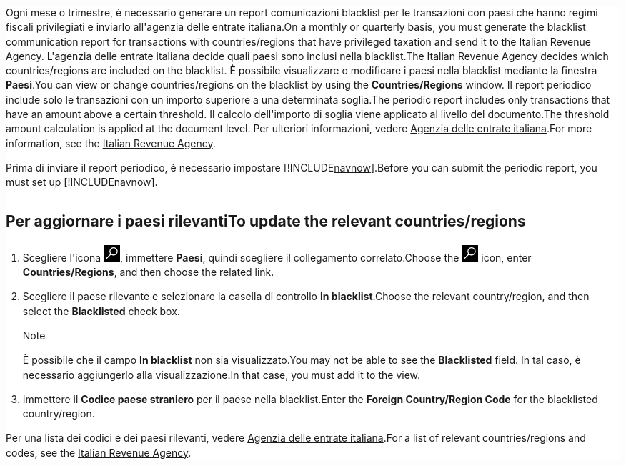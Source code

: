 <span data-ttu-id="b45bc-109">Ogni mese o trimestre, è necessario generare un report comunicazioni blacklist per le transazioni con paesi che hanno regimi fiscali privilegiati e inviarlo all'agenzia delle entrate italiana.</span><span class="sxs-lookup"><span data-stu-id="b45bc-109">On a monthly or quarterly basis, you must generate the blacklist communication report for transactions with countries/regions that have privileged taxation and send it to the Italian Revenue Agency.</span></span> <span data-ttu-id="b45bc-110">L'agenzia delle entrate italiana decide quali paesi sono inclusi nella blacklist.</span><span class="sxs-lookup"><span data-stu-id="b45bc-110">The Italian Revenue Agency decides which countries/regions are included on the blacklist.</span></span> <span data-ttu-id="b45bc-111">È possibile visualizzare o modificare i paesi nella blacklist mediante la finestra **Paesi**.</span><span class="sxs-lookup"><span data-stu-id="b45bc-111">You can view or change countries/regions on the blacklist by using the **Countries/Regions** window.</span></span> <span data-ttu-id="b45bc-112">Il report periodico include solo le transazioni con un importo superiore a una determinata soglia.</span><span class="sxs-lookup"><span data-stu-id="b45bc-112">The periodic report includes only transactions that have an amount above a certain threshold.</span></span> <span data-ttu-id="b45bc-113">Il calcolo dell'importo di soglia viene applicato al livello del documento.</span><span class="sxs-lookup"><span data-stu-id="b45bc-113">The threshold amount calculation is applied at the document level.</span></span> <span data-ttu-id="b45bc-114">Per ulteriori informazioni, vedere [Agenzia delle entrate italiana](http://go.microsoft.com/fwlink/?LinkId=396483).</span><span class="sxs-lookup"><span data-stu-id="b45bc-114">For more information, see the [Italian Revenue Agency](http://go.microsoft.com/fwlink/?LinkId=396483).</span></span>  

<span data-ttu-id="b45bc-115">Prima di inviare il report periodico, è necessario impostare [!INCLUDE[navnow](../../includes/navnow_md.md)].</span><span class="sxs-lookup"><span data-stu-id="b45bc-115">Before you can submit the periodic report, you must set up [!INCLUDE[navnow](../../includes/navnow_md.md)].</span></span>  

## <a name="to-update-the-relevant-countriesregions"></a><span data-ttu-id="b45bc-116">Per aggiornare i paesi rilevanti</span><span class="sxs-lookup"><span data-stu-id="b45bc-116">To update the relevant countries/regions</span></span>  

1.  <span data-ttu-id="b45bc-117">Scegliere l'icona ![Cerca pagina o report](../../media/ui-search/search_small.png "icona Cerca pagina o report"), immettere **Paesi**, quindi scegliere il collegamento correlato.</span><span class="sxs-lookup"><span data-stu-id="b45bc-117">Choose the ![Search for Page or Report](../../media/ui-search/search_small.png "Search for Page or Report icon") icon, enter **Countries/Regions**, and then choose the related link.</span></span>  
2.  <span data-ttu-id="b45bc-118">Scegliere il paese rilevante e selezionare la casella di controllo **In blacklist**.</span><span class="sxs-lookup"><span data-stu-id="b45bc-118">Choose the relevant country/region, and then select the **Blacklisted** check box.</span></span>  

    > [!NOTE]  
    >  <span data-ttu-id="b45bc-119">È possibile che il campo **In blacklist** non sia visualizzato.</span><span class="sxs-lookup"><span data-stu-id="b45bc-119">You may not be able to see the **Blacklisted** field.</span></span> <span data-ttu-id="b45bc-120">In tal caso, è necessario aggiungerlo alla visualizzazione.</span><span class="sxs-lookup"><span data-stu-id="b45bc-120">In that case, you must add it to the view.</span></span>  

3.  <span data-ttu-id="b45bc-121">Immettere il **Codice paese straniero** per il paese nella blacklist.</span><span class="sxs-lookup"><span data-stu-id="b45bc-121">Enter the **Foreign Country/Region Code** for the blacklisted country/region.</span></span>  

<span data-ttu-id="b45bc-122">Per una lista dei codici e dei paesi rilevanti, vedere [Agenzia delle entrate italiana](http://go.microsoft.com/fwlink/?LinkID=206524).</span><span class="sxs-lookup"><span data-stu-id="b45bc-122">For a list of relevant countries/regions and codes, see the [Italian Revenue Agency](http://go.microsoft.com/fwlink/?LinkID=206524).</span></span>  
